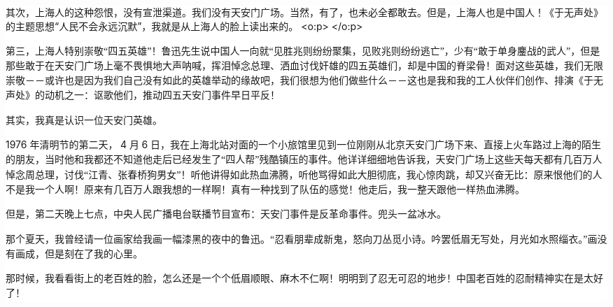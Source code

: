    其次，上海人的这种怨恨，没有宣泄渠道。我们没有天安门广场。当然，有了，也未必全都敢去。但是，上海人也是中国人！《于无声处》的主题思想“人民不会永远沉默”，我就是从上海人的脸上读出来的。
  </span>
  <o:p>
  </o:p>
 </p>
 <p class="MsoNormal">
  <span lang="ZH-CN" style='font-family:宋体;mso-ascii-font-family:
"Times New Roman"'>
   第三，上海人特别崇敬“四五英雄”！鲁迅先生说中国人一向就“见胜兆则纷纷聚集，见败兆则纷纷逃亡”，少有“敢于单身鏖战的武人”，但是那些敢于在天安门广场上毫不畏惧地大声呐喊，挥泪悼念总理、洒血讨伐奸雄的四五英雄们，却是中国的脊梁骨！面对这些英雄，我们无限崇敬－－或许也是因为我们自己没有如此的英雄举动的缘故吧，我们很想为他们做些什么－－这也是我和我的工人伙伴们创作、排演《于无声处》的动机之一：讴歌他们，推动四五天安门事件早日平反！
  </span>
  <o:p>
  </o:p>
 </p>
 <p class="MsoNormal">
  <span lang="ZH-CN" style='font-family:宋体;mso-ascii-font-family:
"Times New Roman"'>
   其实，我真是认识一位天安门英雄。
  </span>
  <o:p>
  </o:p>
 </p>
 <p class="MsoNormal">
  1976
  <span lang="ZH-CN" style='font-family:宋体;mso-ascii-font-family:
"Times New Roman"'>
   年清明节的第二天，
  </span>
  4
  <span lang="ZH-CN" style='font-family:宋体;
mso-ascii-font-family:"Times New Roman"'>
   月
  </span>
  6
  <span lang="ZH-CN" style='font-family:宋体;mso-ascii-font-family:"Times New Roman"'>
   日，我在上海北站对面的一个小旅馆里见到一位刚刚从北京天安门广场下来、直接上火车路过上海的陌生的朋友，当时他和我都还不知道他走后已经发生了“四人帮”残酷镇压的事件。他详详细细地告诉我，天安门广场上这些天每天都有几百万人悼念周总理，讨伐“江青、张春桥狗男女”！听他讲得如此热血沸腾，听他骂得如此大胆彻底，我心惊肉跳，却又兴奋无比：原来恨他们的人不是我一个人啊！原来有几百万人跟我想的一样啊！真有一种找到了队伍的感觉！他走后，我一整天跟他一样热血沸腾。
  </span>
  <o:p>
  </o:p>
 </p>
 <p class="MsoNormal">
  <span lang="ZH-CN" style='font-family:宋体;mso-ascii-font-family:
"Times New Roman"'>
   但是，第二天晚上七点，中央人民广播电台联播节目宣布：天安门事件是反革命事件。兜头一盆冰水。
  </span>
  <o:p>
  </o:p>
 </p>
 <p class="MsoNormal">
  <span lang="ZH-CN" style='font-family:宋体;mso-ascii-font-family:
"Times New Roman"'>
   那个夏天，我曾经请一位画家给我画一幅漆黑的夜中的鲁迅。“忍看朋辈成新鬼，怒向刀丛觅小诗。吟罢低眉无写处，月光如水照缁衣。”画没有画成，但是刻在了我的心里。
  </span>
  <o:p>
  </o:p>
 </p>
 <p class="MsoNormal">
  <span lang="ZH-CN" style='font-family:宋体;mso-ascii-font-family:
"Times New Roman"'>
   那时候，我看看街上的老百姓的脸，怎么还是一个个低眉顺眼、麻木不仁啊！明明到了忍无可忍的地步！中国老百姓的忍耐精神实在是太好了！
  </span>
